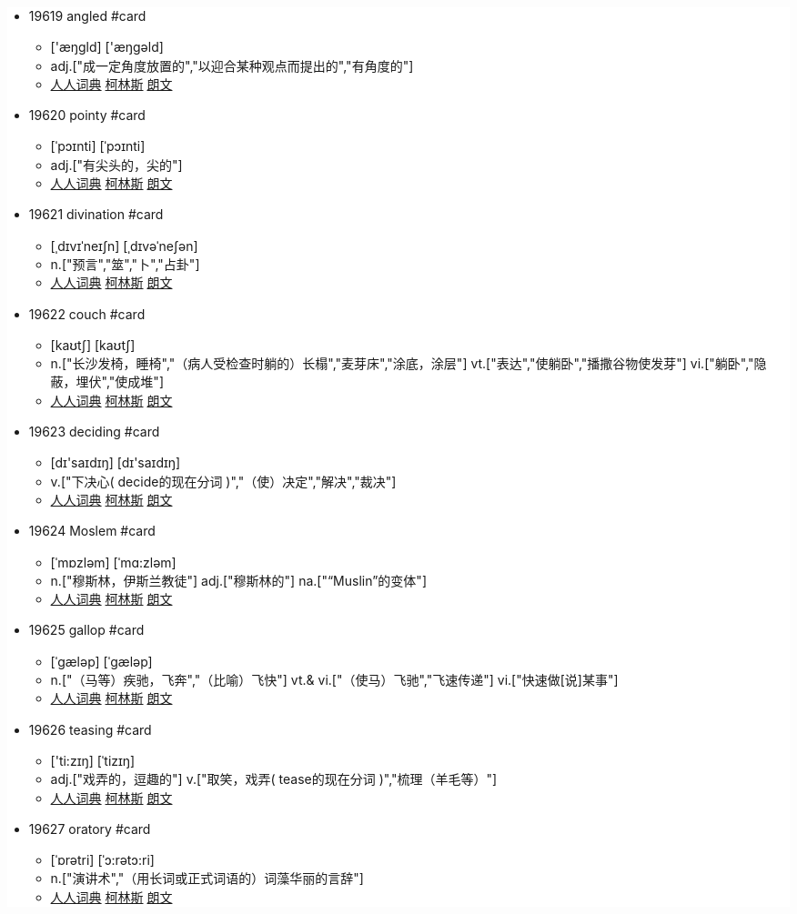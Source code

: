 
- 19619 angled #card
  - ['æŋgld]  ['æŋgəld]
  - adj.["成一定角度放置的","以迎合某种观点而提出的","有角度的"]
  - [人人词典](https://www.91dict.com/words?w=angled) [柯林斯](https://www.collinsdictionary.com/zh/dictionary/english/angled) [朗文](https://www.ldoceonline.com/dictionary/angled)
  

- 19620 pointy #card
  - [ˈpɔɪnti]  [ˈpɔɪnti]
  - adj.["有尖头的，尖的"]
  - [人人词典](https://www.91dict.com/words?w=pointy) [柯林斯](https://www.collinsdictionary.com/zh/dictionary/english/pointy) [朗文](https://www.ldoceonline.com/dictionary/pointy)
  

- 19621 divination #card
  - [ˌdɪvɪˈneɪʃn]  [ˌdɪvəˈneʃən]
  - n.["预言","筮","卜","占卦"]
  - [人人词典](https://www.91dict.com/words?w=divination) [柯林斯](https://www.collinsdictionary.com/zh/dictionary/english/divination) [朗文](https://www.ldoceonline.com/dictionary/divination)
  

- 19622 couch #card
  - [kaʊtʃ]  [kaʊtʃ]
  - n.["长沙发椅，睡椅","（病人受检查时躺的）长榻","麦芽床","涂底，涂层"]  vt.["表达","使躺卧","播撒谷物使发芽"]  vi.["躺卧","隐蔽，埋伏","使成堆"]
  - [人人词典](https://www.91dict.com/words?w=couch) [柯林斯](https://www.collinsdictionary.com/zh/dictionary/english/couch) [朗文](https://www.ldoceonline.com/dictionary/couch)
  

- 19623 deciding #card
  - [dɪ'saɪdɪŋ]  [dɪ'saɪdɪŋ]
  - v.["下决心( decide的现在分词 )","（使）决定","解决","裁决"]
  - [人人词典](https://www.91dict.com/words?w=deciding) [柯林斯](https://www.collinsdictionary.com/zh/dictionary/english/deciding) [朗文](https://www.ldoceonline.com/dictionary/deciding)
  

- 19624 Moslem #card
  - [ˈmɒzləm]  [ˈmɑ:zləm]
  - n.["穆斯林，伊斯兰教徒"]  adj.["穆斯林的"]  na.["“Muslin”的变体"]
  - [人人词典](https://www.91dict.com/words?w=Moslem) [柯林斯](https://www.collinsdictionary.com/zh/dictionary/english/Moslem) [朗文](https://www.ldoceonline.com/dictionary/Moslem)
  

- 19625 gallop #card
  - [ˈgæləp]  [ˈɡæləp]
  - n.["（马等）疾驰，飞奔","（比喻）飞快"]  vt.& vi.["（使马）飞驰","飞速传递"]  vi.["快速做[说]某事"]
  - [人人词典](https://www.91dict.com/words?w=gallop) [柯林斯](https://www.collinsdictionary.com/zh/dictionary/english/gallop) [朗文](https://www.ldoceonline.com/dictionary/gallop)
  

- 19626 teasing #card
  - ['ti:zɪŋ]  [ˈtizɪŋ]
  - adj.["戏弄的，逗趣的"]  v.["取笑，戏弄( tease的现在分词 )","梳理（羊毛等）"]
  - [人人词典](https://www.91dict.com/words?w=teasing) [柯林斯](https://www.collinsdictionary.com/zh/dictionary/english/teasing) [朗文](https://www.ldoceonline.com/dictionary/teasing)
  

- 19627 oratory #card
  - [ˈɒrətri]  [ˈɔ:rətɔ:ri]
  - n.["演讲术","（用长词或正式词语的）词藻华丽的言辞"]
  - [人人词典](https://www.91dict.com/words?w=oratory) [柯林斯](https://www.collinsdictionary.com/zh/dictionary/english/oratory) [朗文](https://www.ldoceonline.com/dictionary/oratory)
  